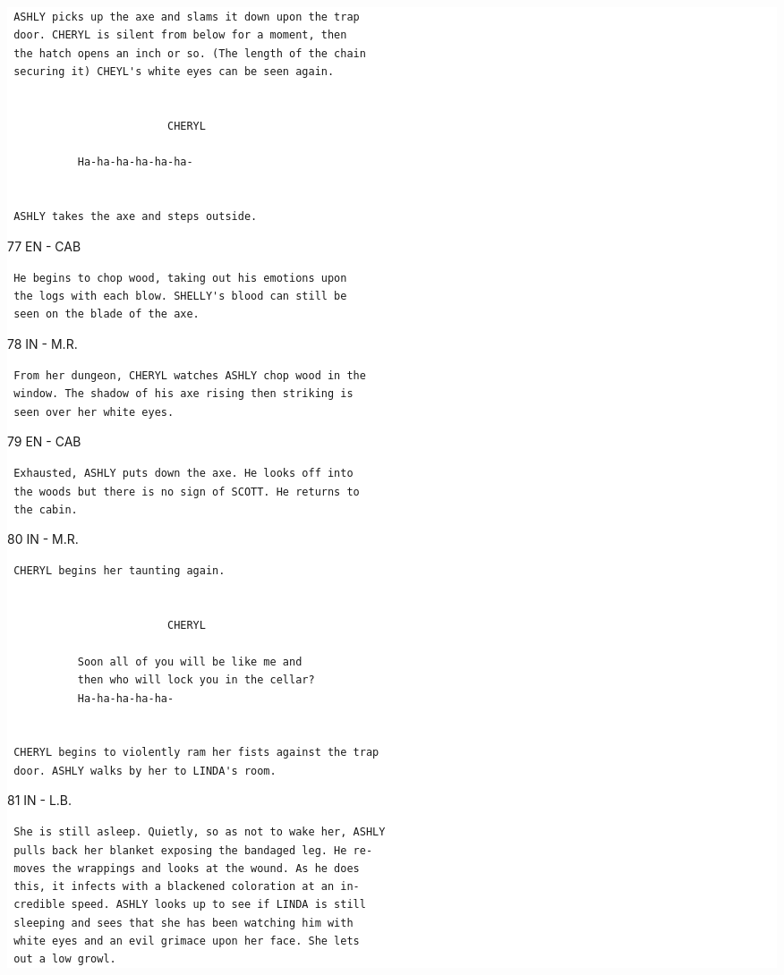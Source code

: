      ASHLY picks up the axe and slams it down upon the trap
     door. CHERYL is silent from below for a moment, then
     the hatch opens an inch or so. (The length of the chain
     securing it) CHEYL's white eyes can be seen again.


                             CHERYL

               Ha-ha-ha-ha-ha-ha-


     ASHLY takes the axe and steps outside.



77   EN - CAB


     He begins to chop wood, taking out his emotions upon
     the logs with each blow. SHELLY's blood can still be
     seen on the blade of the axe.



78   IN - M.R.


     From her dungeon, CHERYL watches ASHLY chop wood in the
     window. The shadow of his axe rising then striking is
     seen over her white eyes.



79   EN - CAB


     Exhausted, ASHLY puts down the axe. He looks off into
     the woods but there is no sign of SCOTT. He returns to
     the cabin.



80   IN - M.R.


     CHERYL begins her taunting again.


                             CHERYL

               Soon all of you will be like me and
               then who will lock you in the cellar?
               Ha-ha-ha-ha-ha-


     CHERYL begins to violently ram her fists against the trap
     door. ASHLY walks by her to LINDA's room.



81   IN - L.B.


     She is still asleep. Quietly, so as not to wake her, ASHLY
     pulls back her blanket exposing the bandaged leg. He re-
     moves the wrappings and looks at the wound. As he does
     this, it infects with a blackened coloration at an in-
     credible speed. ASHLY looks up to see if LINDA is still
     sleeping and sees that she has been watching him with
     white eyes and an evil grimace upon her face. She lets
     out a low growl.
